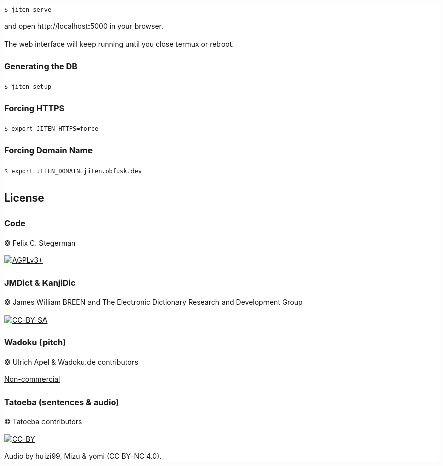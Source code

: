 ```bash
$ jiten serve
```

and open http://localhost:5000 in your browser.

The web interface will keep running until you close termux or reboot.

### Generating the DB

```bash
$ jiten setup
```

### Forcing HTTPS

```bash
$ export JITEN_HTTPS=force
```

### Forcing Domain Name

```bash
$ export JITEN_DOMAIN=jiten.obfusk.dev
```

## License

### Code

© Felix C. Stegerman

[![AGPLv3+](https://www.gnu.org/graphics/agplv3-155x51.png)](https://www.gnu.org/licenses/agpl-3.0.html)

### JMDict & KanjiDic

© James William BREEN and The Electronic Dictionary Research and
Development Group

[![CC-BY-SA](https://licensebuttons.net/l/by-sa/2.0/88x31.png)](https://www.edrdg.org/edrdg/licence.html)

### Wadoku (pitch)

© Ulrich Apel & Wadoku.de contributors

[Non-commercial](https://www.wadoku.de/wiki/display/WAD/Wadoku.de-Daten+Lizenz)

### Tatoeba (sentences & audio)

© Tatoeba contributors

[![CC-BY](https://licensebuttons.net/l/by/2.0/88x31.png)](https://tatoeba.org/eng/downloads)

Audio by huizi99, Mizu & yomi (CC BY-NC 4.0).
